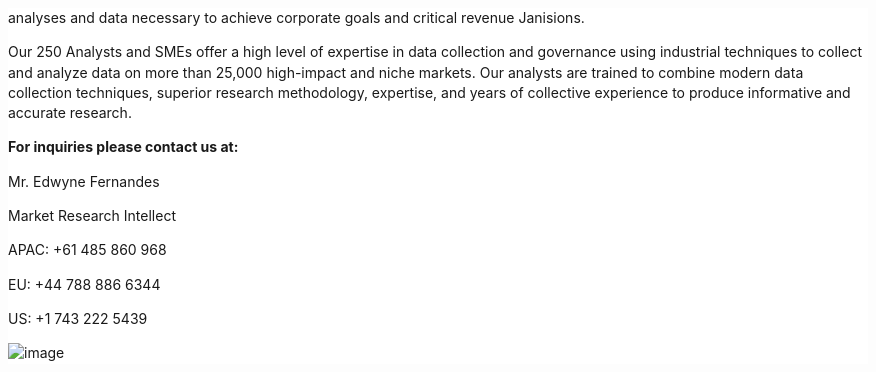 analyses and data necessary to achieve corporate goals and critical revenue Janisions.</p><p><span class="">Our 250 Analysts and SMEs offer a high level of expertise in data collection and governance using industrial techniques to collect and analyze data on more than 25,000 high-impact and niche markets. Our analysts are trained to combine modern data collection techniques, superior research methodology, expertise, and years of collective experience to produce informative and accurate research.</span></p><p><strong>For inquiries please contact us at:</strong></p><p>Mr. Edwyne Fernandes</p><p>Market Research Intellect</p><p>APAC: +61 485 860 968</p><p>EU: +44 788 886 6344</p><p>US: +1 743 222 5439</p>
![image](https://github.com/user-attachments/assets/18446df4-771c-4730-ba1d-a933e1179a6d)
